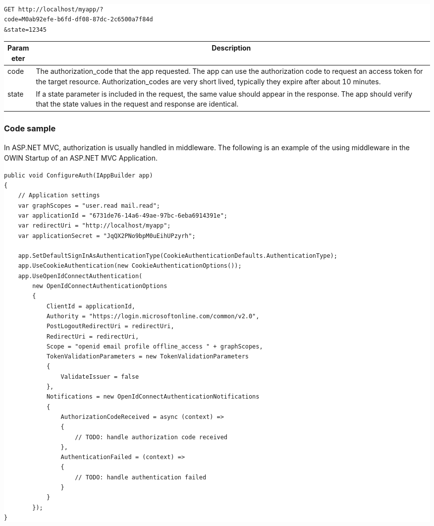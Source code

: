 ```
GET http://localhost/myapp/?
code=M0ab92efe-b6fd-df08-87dc-2c6500a7f84d
&state=12345
```
| Parameter | Description |
| --- | --- |
| code |The authorization_code that the app requested. The app can use the authorization code to request an access token for the target resource.  Authorization_codes are very short lived, typically they expire after about 10 minutes. |
| state |If a state parameter is included in the request, the same value should appear in the response. The app should verify that the state values in the request and response are identical. |

### Code sample
In ASP.NET MVC, authorization is usually handled in middleware. The following is an example of the using middleware in the OWIN Startup of an ASP.NET MVC Application.

```
public void ConfigureAuth(IAppBuilder app)
{
    // Application settings
    var graphScopes = "user.read mail.read";
    var applicationId = "6731de76-14a6-49ae-97bc-6eba6914391e";
    var redirectUri = "http://localhost/myapp";
    var applicationSecret = "JqQX2PNo9bpM0uEihUPzyrh";

    app.SetDefaultSignInAsAuthenticationType(CookieAuthenticationDefaults.AuthenticationType);
    app.UseCookieAuthentication(new CookieAuthenticationOptions());
    app.UseOpenIdConnectAuthentication(
        new OpenIdConnectAuthenticationOptions
        {                
            ClientId = applicationId,
            Authority = "https://login.microsoftonline.com/common/v2.0",
            PostLogoutRedirectUri = redirectUri,
            RedirectUri = redirectUri,
            Scope = "openid email profile offline_access " + graphScopes,
            TokenValidationParameters = new TokenValidationParameters
            {
                ValidateIssuer = false
            },
            Notifications = new OpenIdConnectAuthenticationNotifications
            {
                AuthorizationCodeReceived = async (context) =>
                {
                    // TODO: handle authorization code received
                },
                AuthenticationFailed = (context) =>
                {
                    // TODO: handle authentication failed
                }
            }
        });
}
```
